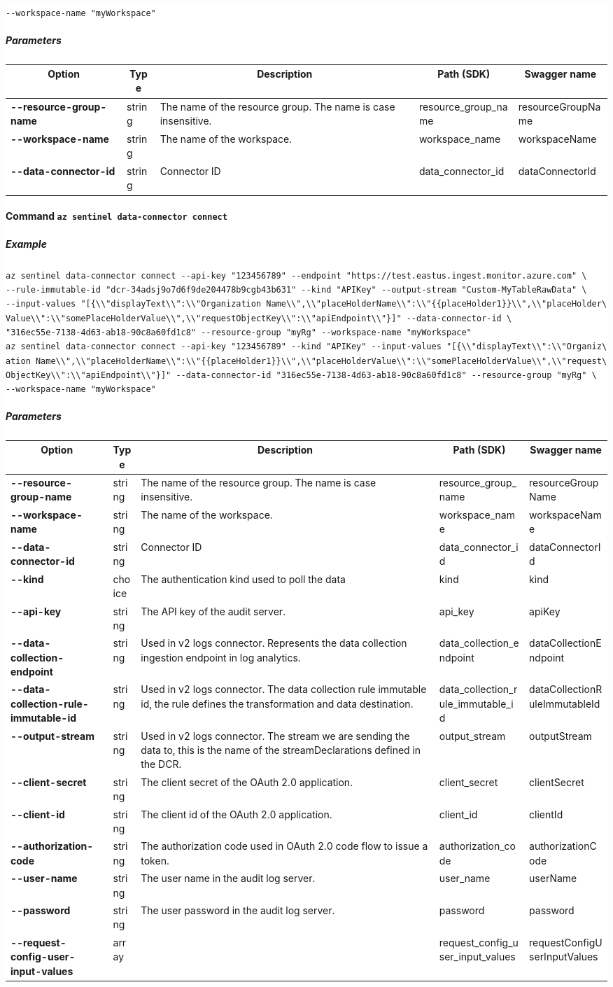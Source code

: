 ```
--workspace-name "myWorkspace"
```
##### <a name="ParametersDataConnectorsDelete">Parameters</a> 
|Option|Type|Description|Path (SDK)|Swagger name|
|------|----|-----------|----------|------------|
|**--resource-group-name**|string|The name of the resource group. The name is case insensitive.|resource_group_name|resourceGroupName|
|**--workspace-name**|string|The name of the workspace.|workspace_name|workspaceName|
|**--data-connector-id**|string|Connector ID|data_connector_id|dataConnectorId|

#### <a name="DataConnectorsConnect">Command `az sentinel data-connector connect`</a>

##### <a name="ExamplesDataConnectorsConnect">Example</a>
```
az sentinel data-connector connect --api-key "123456789" --endpoint "https://test.eastus.ingest.monitor.azure.com" \
--rule-immutable-id "dcr-34adsj9o7d6f9de204478b9cgb43b631" --kind "APIKey" --output-stream "Custom-MyTableRawData" \
--input-values "[{\\"displayText\\":\\"Organization Name\\",\\"placeHolderName\\":\\"{{placeHolder1}}\\",\\"placeHolder\
Value\\":\\"somePlaceHolderValue\\",\\"requestObjectKey\\":\\"apiEndpoint\\"}]" --data-connector-id \
"316ec55e-7138-4d63-ab18-90c8a60fd1c8" --resource-group "myRg" --workspace-name "myWorkspace"
az sentinel data-connector connect --api-key "123456789" --kind "APIKey" --input-values "[{\\"displayText\\":\\"Organiz\
ation Name\\",\\"placeHolderName\\":\\"{{placeHolder1}}\\",\\"placeHolderValue\\":\\"somePlaceHolderValue\\",\\"request\
ObjectKey\\":\\"apiEndpoint\\"}]" --data-connector-id "316ec55e-7138-4d63-ab18-90c8a60fd1c8" --resource-group "myRg" \
--workspace-name "myWorkspace"
```
##### <a name="ParametersDataConnectorsConnect">Parameters</a> 
|Option|Type|Description|Path (SDK)|Swagger name|
|------|----|-----------|----------|------------|
|**--resource-group-name**|string|The name of the resource group. The name is case insensitive.|resource_group_name|resourceGroupName|
|**--workspace-name**|string|The name of the workspace.|workspace_name|workspaceName|
|**--data-connector-id**|string|Connector ID|data_connector_id|dataConnectorId|
|**--kind**|choice|The authentication kind used to poll the data|kind|kind|
|**--api-key**|string|The API key of the audit server.|api_key|apiKey|
|**--data-collection-endpoint**|string|Used in v2 logs connector. Represents the data collection ingestion endpoint in log analytics.|data_collection_endpoint|dataCollectionEndpoint|
|**--data-collection-rule-immutable-id**|string|Used in v2 logs connector. The data collection rule immutable id, the rule defines the transformation and data destination.|data_collection_rule_immutable_id|dataCollectionRuleImmutableId|
|**--output-stream**|string|Used in v2 logs connector. The stream we are sending the data to, this is the name of the streamDeclarations defined in the DCR.|output_stream|outputStream|
|**--client-secret**|string|The client secret of the OAuth 2.0 application.|client_secret|clientSecret|
|**--client-id**|string|The client id of the OAuth 2.0 application.|client_id|clientId|
|**--authorization-code**|string|The authorization code used in OAuth 2.0 code flow to issue a token.|authorization_code|authorizationCode|
|**--user-name**|string|The user name in the audit log server.|user_name|userName|
|**--password**|string|The user password in the audit log server.|password|password|
|**--request-config-user-input-values**|array||request_config_user_input_values|requestConfigUserInputValues|
